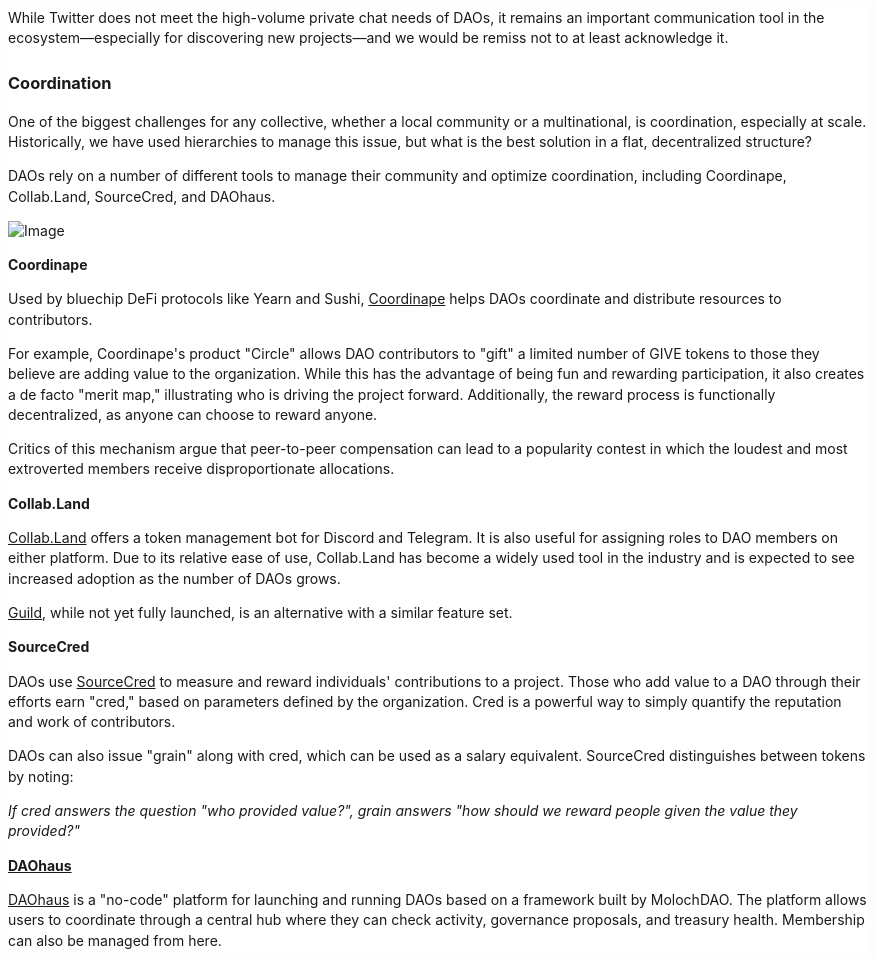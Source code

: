 While Twitter does not meet the high-volume private chat needs of DAOs, it remains an important communication tool in the ecosystem—especially for discovering new projects—and we would be remiss not to at least acknowledge it.

### Coordination

One of the biggest challenges for any collective, whether a local community or a multinational, is coordination, especially at scale. Historically, we have used hierarchies to manage this issue, but what is the best solution in a flat, decentralized structure?

DAOs rely on a number of different tools to manage their community and optimize coordination, including Coordinape, Collab.Land, SourceCred, and DAOhaus.

![Image](file:////Users/sebaastiencailhol/Library/Group%20Containers/UBF8T346G9.Office/TemporaryItems/msohtmlclip/clip_image004.jpg)

**Coordinape**

Used by bluechip DeFi protocols like Yearn and Sushi, [Coordinape](https://coordinape.com/) helps DAOs coordinate and distribute resources to contributors.

For example, Coordinape's product "Circle" allows DAO contributors to "gift" a limited number of GIVE tokens to those they believe are adding value to the organization. While this has the advantage of being fun and rewarding participation, it also creates a de facto "merit map," illustrating who is driving the project forward. Additionally, the reward process is functionally decentralized, as anyone can choose to reward anyone.

Critics of this mechanism argue that peer-to-peer compensation can lead to a popularity contest in which the loudest and most extroverted members receive disproportionate allocations.

**Collab.Land**

[Collab.Land](https://collab.land/) offers a token management bot for Discord and Telegram. It is also useful for assigning roles to DAO members on either platform. Due to its relative ease of use, Collab.Land has become a widely used tool in the industry and is expected to see increased adoption as the number of DAOs grows.

[Guild](https://www.guild.xyz/), while not yet fully launched, is an alternative with a similar feature set.

**SourceCred**

DAOs use [SourceCred](https://sourcecred.io/docs) to measure and reward individuals' contributions to a project. Those who add value to a DAO through their efforts earn "cred," based on parameters defined by the organization. Cred is a powerful way to simply quantify the reputation and work of contributors.

DAOs can also issue "grain" along with cred, which can be used as a salary equivalent. SourceCred distinguishes between tokens by noting:

_If cred answers the question "who provided value?", grain answers "how should we reward people given the value they provided?"_

[**DAOhaus**](https://daohaus.club/docs/users/hub)

[DAOhaus](https://daohaus.club/) is a "no-code" platform for launching and running DAOs based on a framework built by MolochDAO. The platform allows users to coordinate through a central hub where they can check activity, governance proposals, and treasury health. Membership can also be managed from here.
